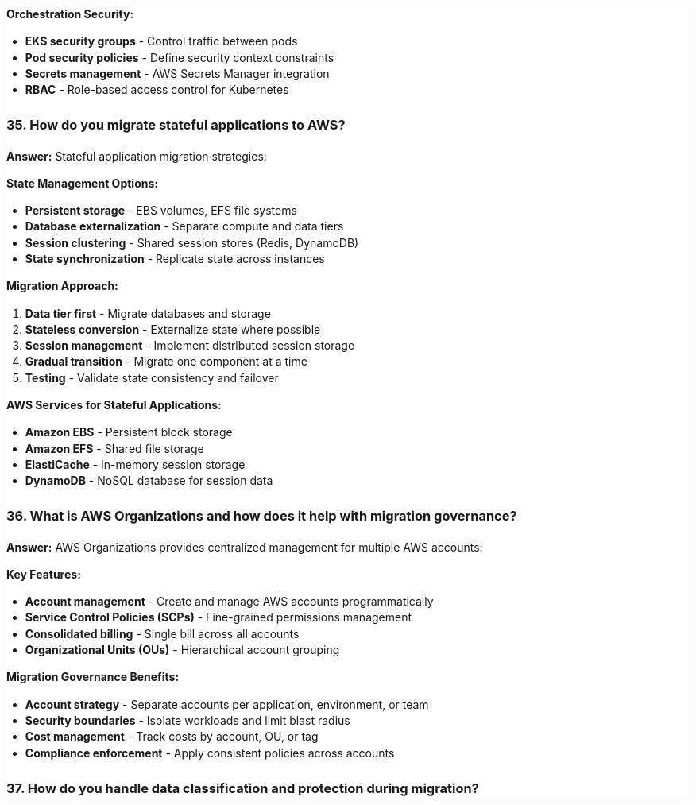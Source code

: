 **Orchestration Security:**

- **EKS security groups** - Control traffic between pods
- **Pod security policies** - Define security context constraints
- **Secrets management** - AWS Secrets Manager integration
- **RBAC** - Role-based access control for Kubernetes


### 35. How do you migrate stateful applications to AWS?

**Answer:** Stateful application migration strategies:

**State Management Options:**

- **Persistent storage** - EBS volumes, EFS file systems
- **Database externalization** - Separate compute and data tiers
- **Session clustering** - Shared session stores (Redis, DynamoDB)
- **State synchronization** - Replicate state across instances

**Migration Approach:**

1. **Data tier first** - Migrate databases and storage
2. **Stateless conversion** - Externalize state where possible
3. **Session management** - Implement distributed session storage
4. **Gradual transition** - Migrate one component at a time
5. **Testing** - Validate state consistency and failover

**AWS Services for Stateful Applications:**

- **Amazon EBS** - Persistent block storage
- **Amazon EFS** - Shared file storage
- **ElastiCache** - In-memory session storage
- **DynamoDB** - NoSQL database for session data


### 36. What is AWS Organizations and how does it help with migration governance?

**Answer:** AWS Organizations provides centralized management for multiple AWS accounts:

**Key Features:**

- **Account management** - Create and manage AWS accounts programmatically
- **Service Control Policies (SCPs)** - Fine-grained permissions management
- **Consolidated billing** - Single bill across all accounts
- **Organizational Units (OUs)** - Hierarchical account grouping

**Migration Governance Benefits:**

- **Account strategy** - Separate accounts per application, environment, or team
- **Security boundaries** - Isolate workloads and limit blast radius
- **Cost management** - Track costs by account, OU, or tag
- **Compliance enforcement** - Apply consistent policies across accounts


### 37. How do you handle data classification and protection during migration?
